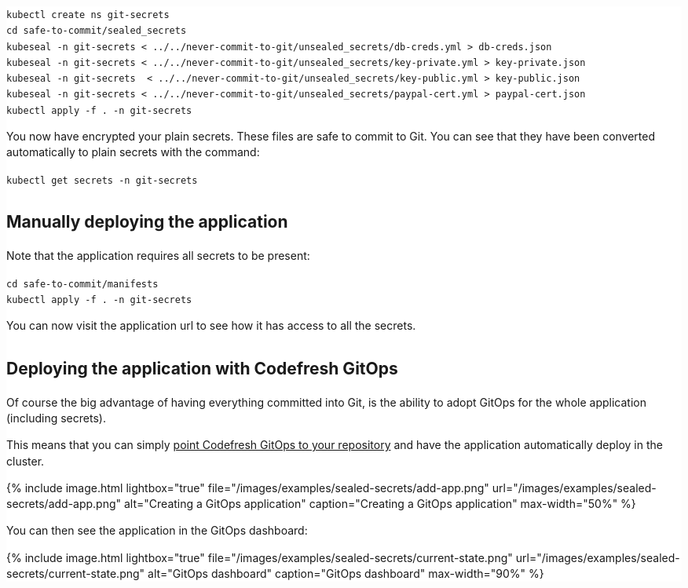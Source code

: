 ```
kubectl create ns git-secrets
cd safe-to-commit/sealed_secrets
kubeseal -n git-secrets < ../../never-commit-to-git/unsealed_secrets/db-creds.yml > db-creds.json
kubeseal -n git-secrets < ../../never-commit-to-git/unsealed_secrets/key-private.yml > key-private.json
kubeseal -n git-secrets  < ../../never-commit-to-git/unsealed_secrets/key-public.yml > key-public.json
kubeseal -n git-secrets < ../../never-commit-to-git/unsealed_secrets/paypal-cert.yml > paypal-cert.json
kubectl apply -f . -n git-secrets

```

You now have encrypted your plain secrets. These files are safe to commit to Git.
You can see that they have been converted automatically to plain secrets with the command:

```
kubectl get secrets -n git-secrets
```

## Manually deploying the application

Note that the application requires all secrets to be present:

```
cd safe-to-commit/manifests
kubectl apply -f . -n git-secrets
```

You can now visit the application url to see how it has access to all the secrets.


## Deploying the application with Codefresh GitOps

Of course the big advantage of having everything committed into Git, is the ability to adopt GitOps
for the whole application (including secrets).

This means that you can simply [point Codefresh GitOps to your repository]({{site.baseurl}}/docs/integrations/argocd/#creating-argocd-applications) and have the application
automatically deploy in the cluster.

{% include image.html 
lightbox="true" 
file="/images/examples/sealed-secrets/add-app.png" 
url="/images/examples/sealed-secrets/add-app.png"
alt="Creating a GitOps application"
caption="Creating a GitOps application"
max-width="50%"
%}

You can then see the application in the GitOps dashboard:

{% include image.html 
lightbox="true" 
file="/images/examples/sealed-secrets/current-state.png" 
url="/images/examples/sealed-secrets/current-state.png"
alt="GitOps dashboard"
caption="GitOps dashboard"
max-width="90%"
%}
